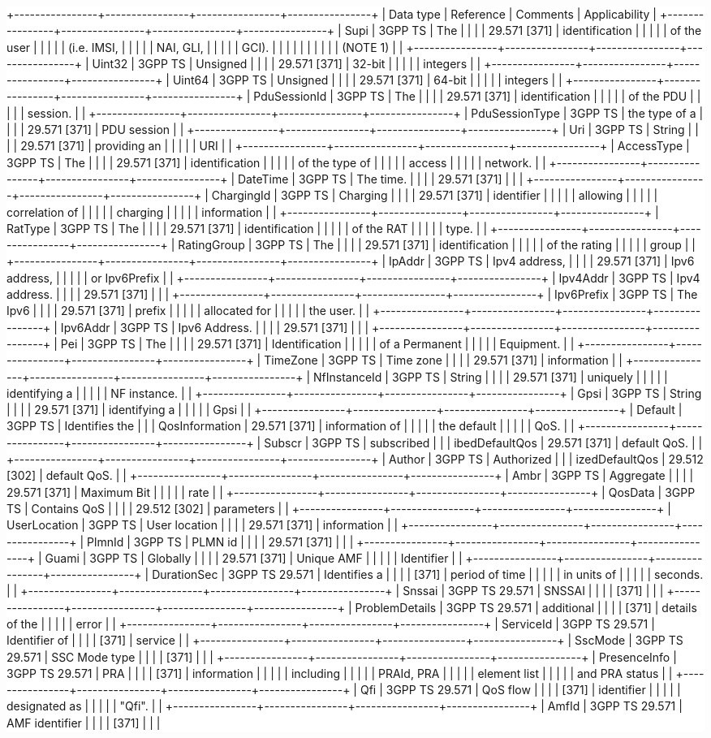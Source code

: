 +----------------+----------------+----------------+----------------+ | Data type | Reference | Comments | Applicability | +----------------+----------------+----------------+----------------+ | Supi | 3GPP TS | The | | | | 29.571 [371] | identification | | | | | of the user | | | | | (i.e. IMSI, | | | | | NAI, GLI, | | | | | GCI). | | | | | | | | | | (NOTE 1) | | +----------------+----------------+----------------+----------------+ | Uint32 | 3GPP TS | Unsigned | | | | 29.571 [371] | 32-bit | | | | | integers | | +----------------+----------------+----------------+----------------+ | Uint64 | 3GPP TS | Unsigned | | | | 29.571 [371] | 64-bit | | | | | integers | | +----------------+----------------+----------------+----------------+ | PduSessionId | 3GPP TS | The | | | | 29.571 [371] | identification | | | | | of the PDU | | | | | session. | | +----------------+----------------+----------------+----------------+ | PduSessionType | 3GPP TS | the type of a | | | | 29.571 [371] | PDU session | | +----------------+----------------+----------------+----------------+ | Uri | 3GPP TS | String | | | | 29.571 [371] | providing an | | | | | URI | | +----------------+----------------+----------------+----------------+ | AccessType | 3GPP TS | The | | | | 29.571 [371] | identification | | | | | of the type of | | | | | access | | | | | network. | | +----------------+----------------+----------------+----------------+ | DateTime | 3GPP TS | The time. | | | | 29.571 [371] | | | +----------------+----------------+----------------+----------------+ | ChargingId | 3GPP TS | Charging | | | | 29.571 [371] | identifier | | | | | allowing | | | | | correlation of | | | | | charging | | | | | information | | +----------------+----------------+----------------+----------------+ | RatType | 3GPP TS | The | | | | 29.571 [371] | identification | | | | | of the RAT | | | | | type. | | +----------------+----------------+----------------+----------------+ | RatingGroup | 3GPP TS | The | | | | 29.571 [371] | identification | | | | | of the rating | | | | | group | | +----------------+----------------+----------------+----------------+ | IpAddr | 3GPP TS | Ipv4 address, | | | | 29.571 [371] | Ipv6 address, | | | | | or Ipv6Prefix | | +----------------+----------------+----------------+----------------+ | Ipv4Addr | 3GPP TS | Ipv4 address. | | | | 29.571 [371] | | | +----------------+----------------+----------------+----------------+ | Ipv6Prefix | 3GPP TS | The Ipv6 | | | | 29.571 [371] | prefix | | | | | allocated for | | | | | the user. | | +----------------+----------------+----------------+----------------+ | Ipv6Addr | 3GPP TS | Ipv6 Address. | | | | 29.571 [371] | | | +----------------+----------------+----------------+----------------+ | Pei | 3GPP TS | The | | | | 29.571 [371] | Identification | | | | | of a Permanent | | | | | Equipment. | | +----------------+----------------+----------------+----------------+ | TimeZone | 3GPP TS | Time zone | | | | 29.571 [371] | information | | +----------------+----------------+----------------+----------------+ | NfInstanceId | 3GPP TS | String | | | | 29.571 [371] | uniquely | | | | | identifying a | | | | | NF instance. | | +----------------+----------------+----------------+----------------+ | Gpsi | 3GPP TS | String | | | | 29.571 [371] | identifying a | | | | | Gpsi | | +----------------+----------------+----------------+----------------+ | Default | 3GPP TS | Identifies the | | | QosInformation | 29.571 [371] | information of | | | | | the default | | | | | QoS. | | +----------------+----------------+----------------+----------------+ | Subscr | 3GPP TS | subscribed | | | ibedDefaultQos | 29.571 [371] | default QoS. | | +----------------+----------------+----------------+----------------+ | Author | 3GPP TS | Authorized | | | izedDefaultQos | 29.512 [302] | default QoS. | | +----------------+----------------+----------------+----------------+ | Ambr | 3GPP TS | Aggregate | | | | 29.571 [371] | Maximum Bit | | | | | rate | | +----------------+----------------+----------------+----------------+ | QosData | 3GPP TS | Contains QoS | | | | 29.512 [302] | parameters | | +----------------+----------------+----------------+----------------+ | UserLocation | 3GPP TS | User location | | | | 29.571 [371] | information | | +----------------+----------------+----------------+----------------+ | PlmnId | 3GPP TS | PLMN id | | | | 29.571 [371] | | | +----------------+----------------+----------------+----------------+ | Guami | 3GPP TS | Globally | | | | 29.571 [371] | Unique AMF | | | | | Identifier | | +----------------+----------------+----------------+----------------+ | DurationSec | 3GPP TS 29.571 | Identifies a | | | | [371] | period of time | | | | | in units of | | | | | seconds. | | +----------------+----------------+----------------+----------------+ | Snssai | 3GPP TS 29.571 | SNSSAI | | | | [371] | | | +----------------+----------------+----------------+----------------+ | ProblemDetails | 3GPP TS 29.571 | additional | | | | [371] | details of the | | | | | error | | +----------------+----------------+----------------+----------------+ | ServiceId | 3GPP TS 29.571 | Identifier of | | | | [371] | service | | +----------------+----------------+----------------+----------------+ | SscMode | 3GPP TS 29.571 | SSC Mode type | | | | [371] | | | +----------------+----------------+----------------+----------------+ | PresenceInfo | 3GPP TS 29.571 | PRA | | | | [371] | information | | | | | including | | | | | PRAId, PRA | | | | | element list | | | | | and PRA status | | +----------------+----------------+----------------+----------------+ | Qfi | 3GPP TS 29.571 | QoS flow | | | | [371] | identifier | | | | | designated as | | | | | \"Qfi\". | | +----------------+----------------+----------------+----------------+ | AmfId | 3GPP TS 29.571 | AMF identifier | | | | [371] | | |